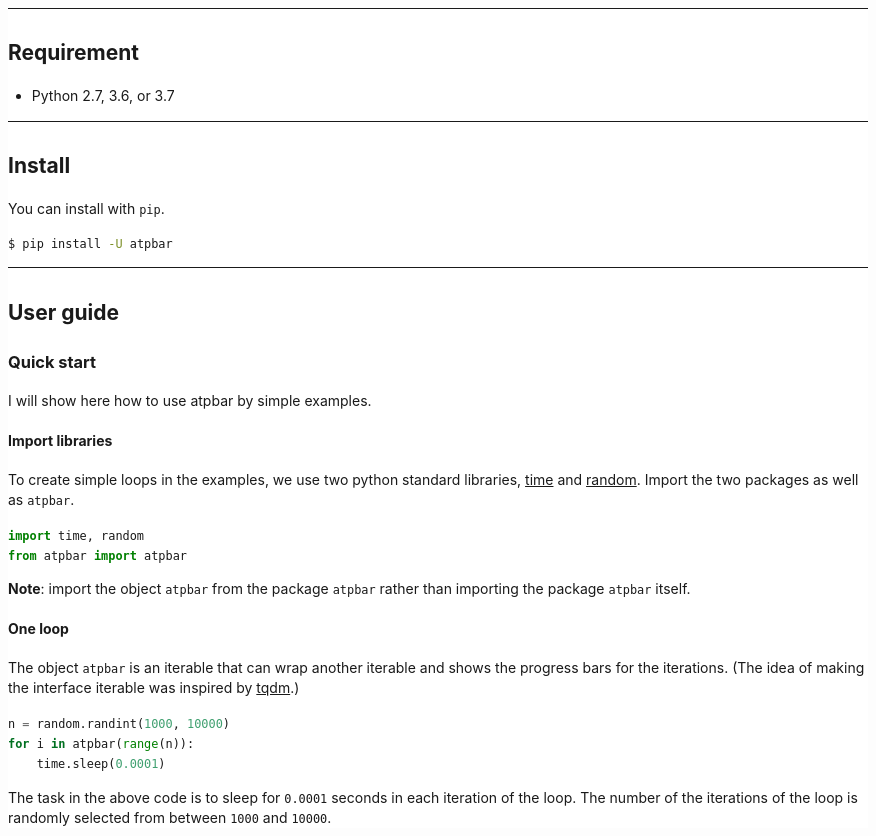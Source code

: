 *****

## Requirement

- Python 2.7, 3.6, or 3.7

*****

## Install

You can install with `pip`.

```bash
$ pip install -U atpbar
```

*****

## User guide

### Quick start

I will show here how to use atpbar by simple examples.

#### Import libraries

To create simple loops in the examples, we use two python standard
libraries, [time](https://docs.python.org/3/library/time.html) and
[random](https://docs.python.org/3/library/random.html). Import the
two packages as well as `atpbar`.

```python
import time, random
from atpbar import atpbar
```

**Note**: import the object `atpbar` from the package `atpbar` rather
than importing the package `atpbar` itself.

#### One loop

The object `atpbar` is an iterable that can wrap another iterable and
shows the progress bars for the iterations. (The idea of making the
interface iterable was inspired by
[tqdm](https://github.com/tqdm/tqdm).)


```python
n = random.randint(1000, 10000)
for i in atpbar(range(n)):
    time.sleep(0.0001)
```

The task in the above code is to sleep for `0.0001` seconds in each
iteration of the loop. The number of the iterations of the loop is
randomly selected from between `1000` and `10000`.
